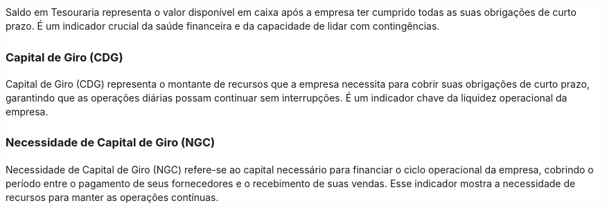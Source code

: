 Saldo em Tesouraria representa o valor disponível em caixa após a empresa ter cumprido todas as suas obrigações de curto prazo. É um indicador crucial da saúde financeira e da capacidade de lidar com contingências.

### Capital de Giro (CDG)

Capital de Giro (CDG) representa o montante de recursos que a empresa necessita para cobrir suas obrigações de curto prazo, garantindo que as operações diárias possam continuar sem interrupções. É um indicador chave da liquidez operacional da empresa.

### Necessidade de Capital de Giro (NGC)

Necessidade de Capital de Giro (NGC) refere-se ao capital necessário para financiar o ciclo operacional da empresa, cobrindo o período entre o pagamento de seus fornecedores e o recebimento de suas vendas. Esse indicador mostra a necessidade de recursos para manter as operações contínuas.

